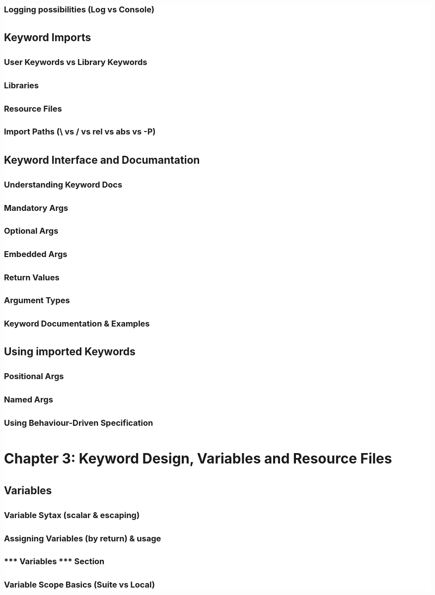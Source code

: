 ### Logging possibilities (Log vs Console)


## Keyword Imports

### User Keywords vs Library Keywords
### Libraries

### Resource Files

### Import Paths (\ vs / vs rel vs abs vs -P)


## Keyword Interface and Documantation

### Understanding Keyword Docs

### Mandatory Args

### Optional Args

### Embedded Args

### Return Values

### Argument Types

### Keyword Documentation & Examples



## Using imported Keywords

### Positional Args

### Named Args

### Using Behaviour-Driven Specification






# Chapter 3: Keyword Design, Variables and Resource Files


## Variables
### Variable Sytax (scalar & escaping)
### Assigning Variables (by return) & usage
### \*\*\* Variables \*\*\* Section
### Variable Scope Basics (Suite vs Local)
